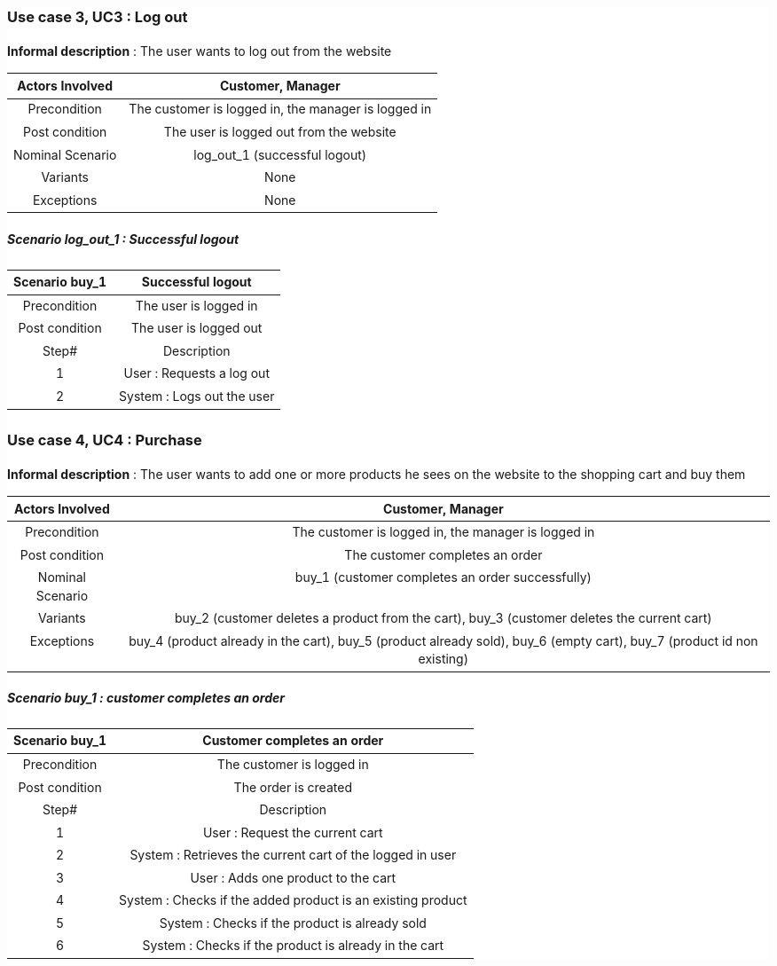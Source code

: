 ### Use case 3, UC3 : Log out

**Informal description** : The user wants to log out from the website

| Actors Involved  |                  Customer, Manager                  |
| :--------------: | :-------------------------------------------------: |
|   Precondition   | The customer is logged in, the manager is logged in |
|  Post condition  |       The user is logged out from the website       |
| Nominal Scenario |            log_out_1 (successful logout)            |
|     Variants     |                        None                         |
|    Exceptions    |                        None                         |

##### Scenario log_out_1 : Successful logout

| Scenario buy_1 |     Successful logout      |
| :------------: | :------------------------: |
|  Precondition  |   The user is logged in    |
| Post condition |   The user is logged out   |
|     Step#      |        Description         |
|       1        | User : Requests a log out  |
|       2        | System : Logs out the user |

### Use case 4, UC4 : Purchase

**Informal description** : The user wants to add one or more products he sees on the website to the shopping cart and buy them

| Actors Involved  |                                                   Customer, Manager                                                    |
| :--------------: | :--------------------------------------------------------------------------------------------------------------------: |
|   Precondition   |                                  The customer is logged in, the manager is logged in                                   |
|  Post condition  |                                            The customer completes an order                                             |
| Nominal Scenario |                                    buy_1 (customer completes an order successfully)                                    |
|     Variants     |              buy_2 (customer deletes a product from the cart), buy_3 (customer deletes the current cart)               |
|    Exceptions    | buy_4 (product already in the cart), buy_5 (product already sold), buy_6 (empty cart), buy_7 (product id non existing) |

##### Scenario buy_1 : customer completes an order

| Scenario buy_1 |                 Customer completes an order                 |
| :------------: | :---------------------------------------------------------: |
|  Precondition  |                  The customer is logged in                  |
| Post condition |                    The order is created                     |
|     Step#      |                         Description                         |
|       1        |               User : Request the current cart               |
|       2        |  System : Retrieves the current cart of the logged in user  |
|       3        |             User : Adds one product to the cart             |
|       4        | System : Checks if the added product is an existing product |
|       5        |       System : Checks if the product is already sold        |
|       6        |    System : Checks if the product is already in the cart    |
